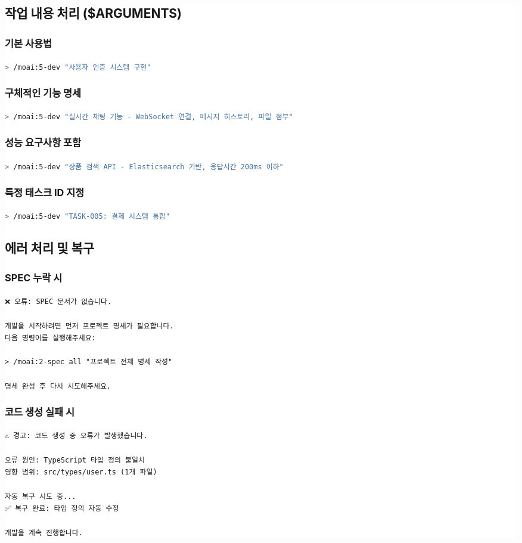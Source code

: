 ## 작업 내용 처리 ($ARGUMENTS)

### 기본 사용법

```bash
> /moai:5-dev "사용자 인증 시스템 구현"
```

### 구체적인 기능 명세

```bash
> /moai:5-dev "실시간 채팅 기능 - WebSocket 연결, 메시지 히스토리, 파일 첨부"
```

### 성능 요구사항 포함

```bash
> /moai:5-dev "상품 검색 API - Elasticsearch 기반, 응답시간 200ms 이하"
```

### 특정 태스크 ID 지정

```bash
> /moai:5-dev "TASK-005: 결제 시스템 통합"
```

## 에러 처리 및 복구

### SPEC 누락 시

```
❌ 오류: SPEC 문서가 없습니다.

개발을 시작하려면 먼저 프로젝트 명세가 필요합니다.
다음 명령어를 실행해주세요:

> /moai:2-spec all "프로젝트 전체 명세 작성"

명세 완성 후 다시 시도해주세요.
```

### 코드 생성 실패 시

```
⚠️ 경고: 코드 생성 중 오류가 발생했습니다.

오류 원인: TypeScript 타입 정의 불일치
영향 범위: src/types/user.ts (1개 파일)

자동 복구 시도 중...
✅ 복구 완료: 타입 정의 자동 수정

개발을 계속 진행합니다.
```
